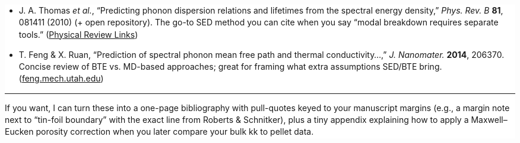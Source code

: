 - J. A. Thomas _et al._, “Predicting phonon dispersion relations and lifetimes from the spectral energy density,” _Phys. Rev. B_ **81**, 081411 (2010) (+ open repository). The go-to SED method you can cite when you say “modal breakdown requires separate tools.” ([Physical Review Links](https://link.aps.org/doi/10.1103/PhysRevB.81.081411?utm_source=chatgpt.com "Predicting phonon dispersion relations and lifetimes from the ..."))
    
- T. Feng & X. Ruan, “Prediction of spectral phonon mean free path and thermal conductivity…,” _J. Nanomater._ **2014**, 206370. Concise review of BTE vs. MD-based approaches; great for framing what extra assumptions SED/BTE bring. ([feng.mech.utah.edu](https://feng.mech.utah.edu/wp-content/uploads/sites/152/2025/07/Feng-Ruan-2014-Prediction-of-Spectral-Phonon-Mean-Free-Path-and-Thermal-Conductivity-with-Applications-to-Thermoelectrics-and-Therm.pdf?utm_source=chatgpt.com "Review Article Prediction of Spectral Phonon Mean Free ..."))
    

---

If you want, I can turn these into a one-page bibliography with pull-quotes keyed to your manuscript margins (e.g., a margin note next to “tin-foil boundary” with the exact line from Roberts & Schnitker), plus a tiny appendix explaining how to apply a Maxwell–Eucken porosity correction when you later compare your bulk kk to pellet data.


